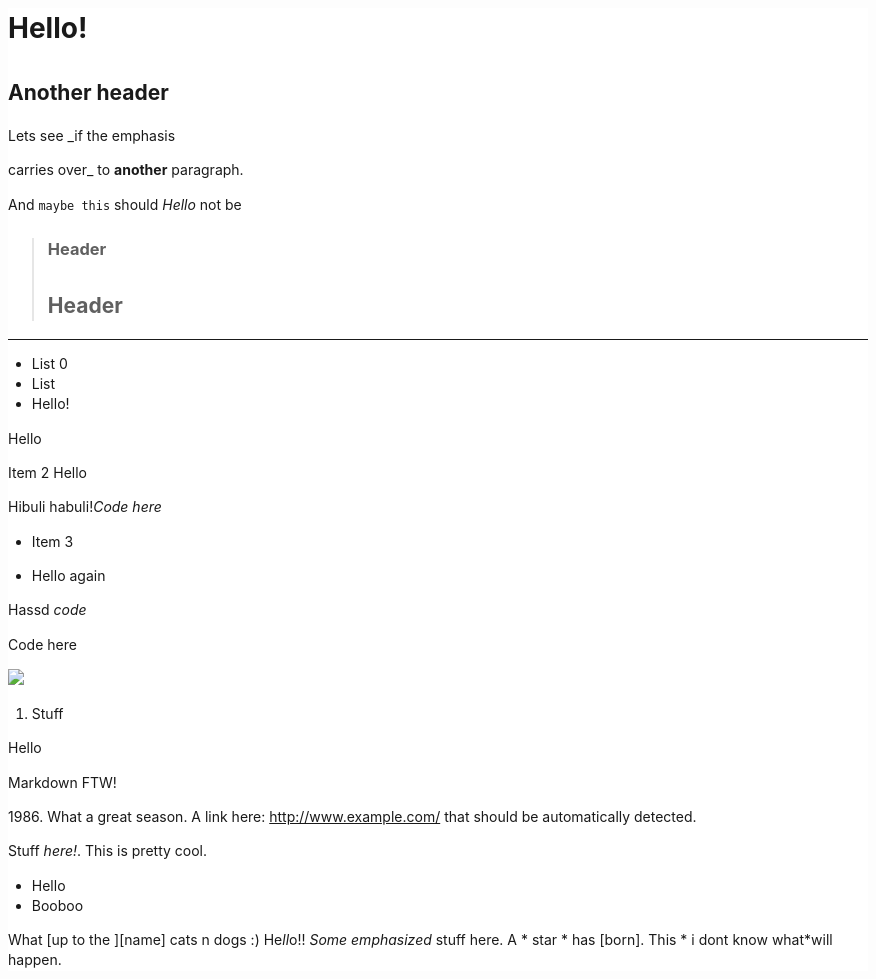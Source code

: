 

Hello!
=======

Another header
-------------

Lets see _if the emphasis

carries over_ to __another__ paragraph.

And ` maybe this ` should <i>Hello</i> not be

> ### Header
> 
> Header
> --------
> 

- - - 

* List 0
* List 
* Hello!

Hello

Item 2
Hello

Hibuli habuli!*Code here*

* Item 3

* Hello again

Hassd *code*

Code here

<img src="nav_logo6.png" />

1. Stuff

Hello

Markdown FTW!



1986\. What a great season. A link here: <http://www.example.com/> that should be automatically detected.

Stuff *here!*. This is pretty cool.

* Hello
* Booboo

What [up to the ][name] cats n dogs :) He*ll*o!! *Some emphasized* stuff here. A * star * has [born]. This * i dont know what*will happen.


[^LaTeX]: 支持 **LaTeX** 编辑显示支持，例如：$\sum_{i=1}^n a_i=0$， 访问 [MathJax][4] 参考更多使用方法。
[^code]: 代码高亮功能支持包括 Java, Python, JavaScript 在内的，**四十一**种主流编程语言。
[1]: https://www.zybuluo.com/mdeditor?url=https://www.zybuluo.com/static/editor/md-help.markdown
[2]: https://www.zybuluo.com/mdeditor?url=https://www.zybuluo.com/static/editor/md-help.markdown#cmd-markdown-高阶语法手册
[3]: http://weibo.com/ghosert
[4]: http://meta.math.stackexchange.com/questions/5020/mathjax-basic-tutorial-and-quick-reference
[googleimg]: http://www.google.com/images/nav_logo6.png
[name]: http://google.com
[foo1]: http://example.com/  "Optional Title Here"
[foo3]: http://example.com/ 
[googleimg]: http://www.google.com/images/nav_logo6.png
[name]: http://google.com
[foo1]: http://example.com/  "Optional Title Here"
[foo3]: http://example.com/ 
[googleimg]: http://www.google.com/images/nav_logo6.png
[name]: http://google.com
[foo1]: http://example.com/  "Optional Title Here"
[foo3]: http://example.com/ 
[googleimg]: http://www.google.com/images/nav_logo6.png
[name]: http://google.com
[foo1]: http://example.com/  "Optional Title Here"
[foo3]: http://example.com/ 
[googleimg]: http://www.google.com/images/nav_logo6.png
[name]: http://google.com
[foo1]: http://example.com/  "Optional Title Here"
[foo3]: http://example.com/ 
[googleimg]: http://www.google.com/images/nav_logo6.png
[name]: http://google.com
[foo1]: http://example.com/  "Optional Title Here"
[foo3]: http://example.com/ 
[googleimg]: http://www.google.com/images/nav_logo6.png
[name]: http://google.com
[foo1]: http://example.com/  "Optional Title Here"
[foo3]: http://example.com/ 
[googleimg]: http://www.google.com/images/nav_logo6.png
[name]: http://google.com
[foo1]: http://example.com/  "Optional Title Here"
[foo3]: http://example.com/ 
[googleimg]: http://www.google.com/images/nav_logo6.png
[name]: http://google.com
[foo1]: http://example.com/  "Optional Title Here"
[foo3]: http://example.com/ 
[googleimg]: http://www.google.com/images/nav_logo6.png
[name]: http://google.com
[foo1]: http://example.com/  "Optional Title Here"
[foo3]: http://example.com/ 
[googleimg]: http://www.google.com/images/nav_logo6.png
[name]: http://google.com
[foo1]: http://example.com/  "Optional Title Here"
[foo3]: http://example.com/ 
[googleimg]: http://www.google.com/images/nav_logo6.png
[name]: http://google.com
[foo1]: http://example.com/  "Optional Title Here"
[foo3]: http://example.com/ 
[googleimg]: http://www.google.com/images/nav_logo6.png
[name]: http://google.com
[foo1]: http://example.com/  "Optional Title Here"
[foo3]: http://example.com/ 
[googleimg]: http://www.google.com/images/nav_logo6.png
[name]: http://google.com
[foo1]: http://example.com/  "Optional Title Here"
[foo3]: http://example.com/ 
[googleimg]: http://www.google.com/images/nav_logo6.png
[name]: http://google.com
[foo1]: http://example.com/  "Optional Title Here"
[foo3]: http://example.com/ 
[googleimg]: http://www.google.com/images/nav_logo6.png
[name]: http://google.com
[foo1]: http://example.com/  "Optional Title Here"
[foo3]: http://example.com/ 
[googleimg]: http://www.google.com/images/nav_logo6.png
[name]: http://google.com
[foo1]: http://example.com/  "Optional Title Here"
[foo3]: http://example.com/ 
[googleimg]: http://www.google.com/images/nav_logo6.png
[name]: http://google.com
[foo1]: http://example.com/  "Optional Title Here"
[foo3]: http://example.com/ 
[googleimg]: http://www.google.com/images/nav_logo6.png
[name]: http://google.com
[foo1]: http://example.com/  "Optional Title Here"
[foo3]: http://example.com/ 
[googleimg]: http://www.google.com/images/nav_logo6.png
[name]: http://google.com
[foo1]: http://example.com/  "Optional Title Here"
[foo3]: http://example.com/ 
[googleimg]: http://www.google.com/images/nav_logo6.png
[name]: http://google.com
[foo1]: http://example.com/  "Optional Title Here"
[foo3]: http://example.com/ 
[googleimg]: http://www.google.com/images/nav_logo6.png
[name]: http://google.com
[foo1]: http://example.com/  "Optional Title Here"
[foo3]: http://example.com/ 
[googleimg]: http://www.google.com/images/nav_logo6.png
[name]: http://google.com
[foo1]: http://example.com/  "Optional Title Here"
[foo3]: http://example.com/ 
[googleimg]: http://www.google.com/images/nav_logo6.png
[name]: http://google.com
[foo1]: http://example.com/  "Optional Title Here"
[foo3]: http://example.com/ 
[googleimg]: http://www.google.com/images/nav_logo6.png
[name]: http://google.com
[foo1]: http://example.com/  "Optional Title Here"
[foo3]: http://example.com/ 
[googleimg]: http://www.google.com/images/nav_logo6.png
[name]: http://google.com
[foo1]: http://example.com/  "Optional Title Here"
[foo3]: http://example.com/ 
[googleimg]: http://www.google.com/images/nav_logo6.png
[name]: http://google.com
[foo1]: http://example.com/  "Optional Title Here"
[foo3]: http://example.com/ 
[googleimg]: http://www.google.com/images/nav_logo6.png
[name]: http://google.com
[foo1]: http://example.com/  "Optional Title Here"
[foo3]: http://example.com/ 
[googleimg]: http://www.google.com/images/nav_logo6.png
[name]: http://google.com
[foo1]: http://example.com/  "Optional Title Here"
[foo3]: http://example.com/ 
[googleimg]: http://www.google.com/images/nav_logo6.png
[name]: http://google.com
[foo1]: http://example.com/  "Optional Title Here"
[foo3]: http://example.com/ 
[googleimg]: http://www.google.com/images/nav_logo6.png
[name]: http://google.com
[foo1]: http://example.com/  "Optional Title Here"
[foo3]: http://example.com/ 
[googleimg]: http://www.google.com/images/nav_logo6.png
[name]: http://google.com
[foo1]: http://example.com/  "Optional Title Here"
[foo3]: http://example.com/ 
[googleimg]: http://www.google.com/images/nav_logo6.png
[name]: http://google.com
[foo1]: http://example.com/  "Optional Title Here"
[foo3]: http://example.com/ 
[googleimg]: http://www.google.com/images/nav_logo6.png
[name]: http://google.com
[foo1]: http://example.com/  "Optional Title Here"
[foo3]: http://example.com/ 
[googleimg]: http://www.google.com/images/nav_logo6.png
[name]: http://google.com
[foo1]: http://example.com/  "Optional Title Here"
[foo3]: http://example.com/ 
[googleimg]: http://www.google.com/images/nav_logo6.png
[name]: http://google.com
[foo1]: http://example.com/  "Optional Title Here"
[foo3]: http://example.com/ 
[googleimg]: http://www.google.com/images/nav_logo6.png
[name]: http://google.com
[foo1]: http://example.com/  "Optional Title Here"
[foo3]: http://example.com/ 
[googleimg]: http://www.google.com/images/nav_logo6.png
[name]: http://google.com
[foo1]: http://example.com/  "Optional Title Here"
[foo3]: http://example.com/ 
[googleimg]: http://www.google.com/images/nav_logo6.png
[name]: http://google.com
[foo1]: http://example.com/  "Optional Title Here"
[foo3]: http://example.com/ 
[googleimg]: http://www.google.com/images/nav_logo6.png
[name]: http://google.com
[foo1]: http://example.com/  "Optional Title Here"
[foo3]: http://example.com/ 
[googleimg]: http://www.google.com/images/nav_logo6.png
[name]: http://google.com
[foo1]: http://example.com/  "Optional Title Here"
[foo3]: http://example.com/ 
[googleimg]: http://www.google.com/images/nav_logo6.png
[name]: http://google.com
[foo1]: http://example.com/  "Optional Title Here"
[foo3]: http://example.com/ 
[googleimg]: http://www.google.com/images/nav_logo6.png
[name]: http://google.com
[foo1]: http://example.com/  "Optional Title Here"
[foo3]: http://example.com/ 
[googleimg]: http://www.google.com/images/nav_logo6.png
[name]: http://google.com
[foo1]: http://example.com/  "Optional Title Here"
[foo3]: http://example.com/ 
[googleimg]: http://www.google.com/images/nav_logo6.png
[name]: http://google.com
[foo1]: http://example.com/  "Optional Title Here"
[foo3]: http://example.com/ 
[googleimg]: http://www.google.com/images/nav_logo6.png
[name]: http://google.com
[foo1]: http://example.com/  "Optional Title Here"
[foo3]: http://example.com/ 
[googleimg]: http://www.google.com/images/nav_logo6.png
[name]: http://google.com
[foo1]: http://example.com/  "Optional Title Here"
[foo3]: http://example.com/ 
[googleimg]: http://www.google.com/images/nav_logo6.png
[name]: http://google.com
[foo1]: http://example.com/  "Optional Title Here"
[foo3]: http://example.com/ 
[googleimg]: http://www.google.com/images/nav_logo6.png
[name]: http://google.com
[foo1]: http://example.com/  "Optional Title Here"
[foo3]: http://example.com/ 
[googleimg]: http://www.google.com/images/nav_logo6.png
[name]: http://google.com
[foo1]: http://example.com/  "Optional Title Here"
[foo3]: http://example.com/ 
[googleimg]: http://www.google.com/images/nav_logo6.png
[name]: http://google.com
[foo1]: http://example.com/  "Optional Title Here"
[foo3]: http://example.com/ 
[googleimg]: http://www.google.com/images/nav_logo6.png
[name]: http://google.com
[foo1]: http://example.com/  "Optional Title Here"
[foo3]: http://example.com/ 
[googleimg]: http://www.google.com/images/nav_logo6.png
[name]: http://google.com
[foo1]: http://example.com/  "Optional Title Here"
[foo3]: http://example.com/ 
[googleimg]: http://www.google.com/images/nav_logo6.png
[name]: http://google.com
[foo1]: http://example.com/  "Optional Title Here"
[foo3]: http://example.com/ 
[googleimg]: http://www.google.com/images/nav_logo6.png
[name]: http://google.com
[foo1]: http://example.com/  "Optional Title Here"
[foo3]: http://example.com/ 
[googleimg]: http://www.google.com/images/nav_logo6.png
[name]: http://google.com
[foo1]: http://example.com/  "Optional Title Here"
[foo3]: http://example.com/ 
[googleimg]: http://www.google.com/images/nav_logo6.png
[name]: http://google.com
[foo1]: http://example.com/  "Optional Title Here"
[foo3]: http://example.com/ 
[googleimg]: http://www.google.com/images/nav_logo6.png
[name]: http://google.com
[foo1]: http://example.com/  "Optional Title Here"
[foo3]: http://example.com/ 
[googleimg]: http://www.google.com/images/nav_logo6.png
[name]: http://google.com
[foo1]: http://example.com/  "Optional Title Here"
[foo3]: http://example.com/ 
[googleimg]: http://www.google.com/images/nav_logo6.png
[name]: http://google.com
[foo1]: http://example.com/  "Optional Title Here"
[foo3]: http://example.com/ 
[googleimg]: http://www.google.com/images/nav_logo6.png
[name]: http://google.com
[foo1]: http://example.com/  "Optional Title Here"
[foo3]: http://example.com/ 
[googleimg]: http://www.google.com/images/nav_logo6.png
[name]: http://google.com
[foo1]: http://example.com/  "Optional Title Here"
[foo3]: http://example.com/ 
[googleimg]: http://www.google.com/images/nav_logo6.png
[name]: http://google.com
[foo1]: http://example.com/  "Optional Title Here"
[foo3]: http://example.com/ 
[googleimg]: http://www.google.com/images/nav_logo6.png
[name]: http://google.com
[foo1]: http://example.com/  "Optional Title Here"
[foo3]: http://example.com/ 
[googleimg]: http://www.google.com/images/nav_logo6.png
[name]: http://google.com
[foo1]: http://example.com/  "Optional Title Here"
[foo3]: http://example.com/ 
[googleimg]: http://www.google.com/images/nav_logo6.png
[name]: http://google.com
[foo1]: http://example.com/  "Optional Title Here"
[foo3]: http://example.com/ 
[googleimg]: http://www.google.com/images/nav_logo6.png
[name]: http://google.com
[foo1]: http://example.com/  "Optional Title Here"
[foo3]: http://example.com/ 
[googleimg]: http://www.google.com/images/nav_logo6.png
[name]: http://google.com
[foo1]: http://example.com/  "Optional Title Here"
[foo3]: http://example.com/ 
[googleimg]: http://www.google.com/images/nav_logo6.png
[name]: http://google.com